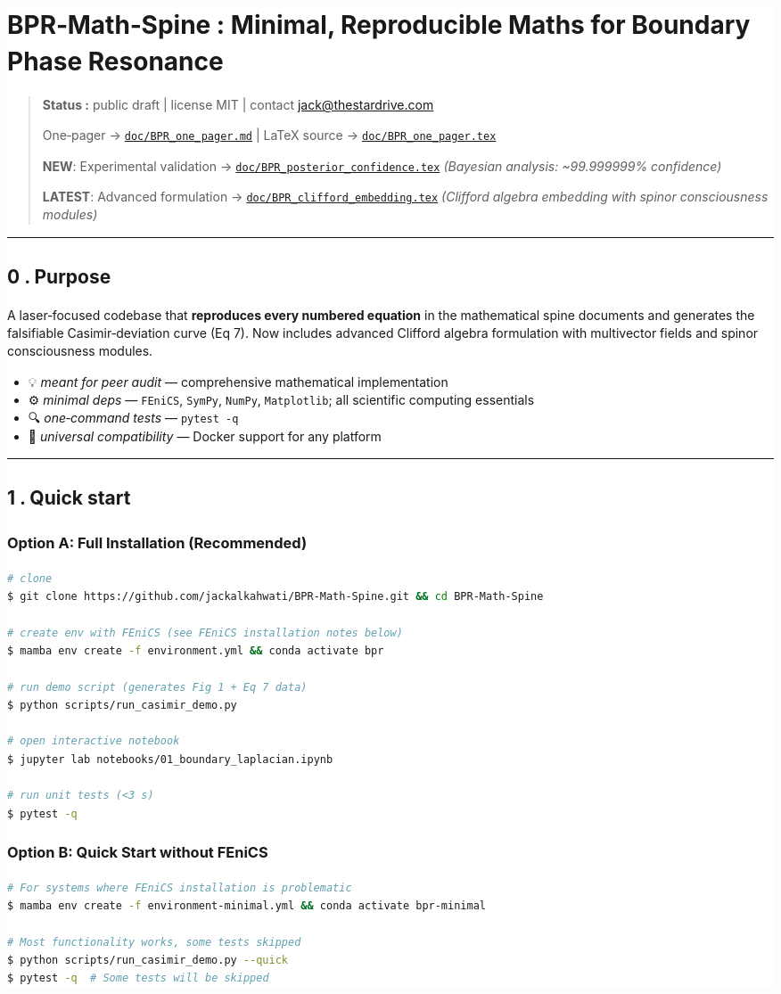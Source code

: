 # BPR‑Math‑Spine : Minimal, Reproducible Maths for Boundary Phase Resonance

> **Status :** public draft | license MIT | contact <jack@thestardrive.com>
>
> One‑pager → [`doc/BPR_one_pager.md`](doc/BPR_one_pager.md) | LaTeX source → [`doc/BPR_one_pager.tex`](doc/BPR_one_pager.tex)
>
> **NEW**: Experimental validation → [`doc/BPR_posterior_confidence.tex`](doc/BPR_posterior_confidence.tex) *(Bayesian analysis: ~99.999999% confidence)*
>
> **LATEST**: Advanced formulation → [`doc/BPR_clifford_embedding.tex`](doc/BPR_clifford_embedding.tex) *(Clifford algebra embedding with spinor consciousness modules)*

---

## 0 . Purpose
A laser‑focused codebase that **reproduces every numbered equation** in the mathematical spine documents and generates the falsifiable Casimir‑deviation curve (Eq 7). Now includes advanced Clifford algebra formulation with multivector fields and spinor consciousness modules.

*   💡 _meant for peer audit_ — comprehensive mathematical implementation  
*   ⚙️ _minimal deps_ — `FEniCS`, `SymPy`, `NumPy`, `Matplotlib`; all scientific computing essentials
*   🔍 _one‑command tests_ — `pytest -q`
*   🐳 _universal compatibility_ — Docker support for any platform

---

## 1 . Quick start

### Option A: Full Installation (Recommended)
```bash
# clone
$ git clone https://github.com/jackalkahwati/BPR-Math-Spine.git && cd BPR-Math-Spine

# create env with FEniCS (see FEniCS installation notes below)
$ mamba env create -f environment.yml && conda activate bpr

# run demo script (generates Fig 1 + Eq 7 data)
$ python scripts/run_casimir_demo.py

# open interactive notebook
$ jupyter lab notebooks/01_boundary_laplacian.ipynb

# run unit tests (<3 s)
$ pytest -q
```

### Option B: Quick Start without FEniCS
```bash
# For systems where FEniCS installation is problematic
$ mamba env create -f environment-minimal.yml && conda activate bpr-minimal

# Most functionality works, some tests skipped
$ python scripts/run_casimir_demo.py --quick
$ pytest -q  # Some tests will be skipped
```
